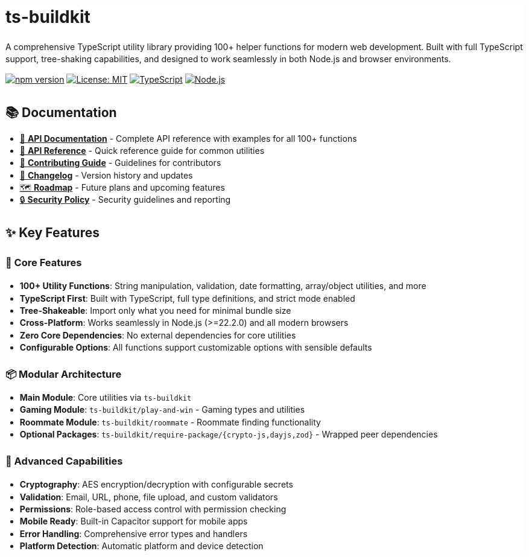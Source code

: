 # ts-buildkit

A comprehensive TypeScript utility library providing 100+ helper functions for modern web development. Built with full TypeScript support, tree-shaking capabilities, and designed to work seamlessly in both Node.js and browser environments.

[![npm version](https://img.shields.io/npm/v/ts-buildkit.svg)](https://www.npmjs.com/package/ts-buildkit)
[![License: MIT](https://img.shields.io/badge/License-MIT-yellow.svg)](https://opensource.org/licenses/MIT)
[![TypeScript](https://img.shields.io/badge/TypeScript-5.0+-blue.svg)](https://www.typescriptlang.org/)
[![Node.js](https://img.shields.io/badge/Node.js-22.2.0+-green.svg)](https://nodejs.org/)

## 📚 Documentation

- [📖 **API Documentation**](./API_DOCUMENTATION.md) - Complete API reference with examples for all 100+ functions
- [🔧 **API Reference**](./API.md) - Quick reference guide for common utilities
- [🚀 **Contributing Guide**](./CONTRIBUTING.md) - Guidelines for contributors
- [📝 **Changelog**](./CHANGELOG.md) - Version history and updates
- [🗺️ **Roadmap**](./ROADMAP.md) - Future plans and upcoming features
- [🔒 **Security Policy**](./SECURITY.md) - Security guidelines and reporting

## ✨ Key Features

### 🎯 Core Features

- **100+ Utility Functions**: String manipulation, validation, date formatting, array/object utilities, and more
- **TypeScript First**: Built with TypeScript, full type definitions, and strict mode enabled
- **Tree-Shakeable**: Import only what you need for minimal bundle size
- **Cross-Platform**: Works seamlessly in Node.js (>=22.2.0) and all modern browsers
- **Zero Core Dependencies**: No external dependencies for core utilities
- **Configurable Options**: All functions support customizable options with sensible defaults

### 📦 Modular Architecture

- **Main Module**: Core utilities via `ts-buildkit`
- **Gaming Module**: `ts-buildkit/play-and-win` - Gaming types and utilities
- **Roommate Module**: `ts-buildkit/roommate` - Roommate finding functionality
- **Optional Packages**: `ts-buildkit/require-package/{crypto-js,dayjs,zod}` - Wrapped peer dependencies

### 🔧 Advanced Capabilities

- **Cryptography**: AES encryption/decryption with configurable secrets
- **Validation**: Email, URL, phone, file upload, and custom validators
- **Permissions**: Role-based access control with permission checking
- **Mobile Ready**: Built-in Capacitor support for mobile apps
- **Error Handling**: Comprehensive error types and handlers
- **Platform Detection**: Automatic platform and device detection
